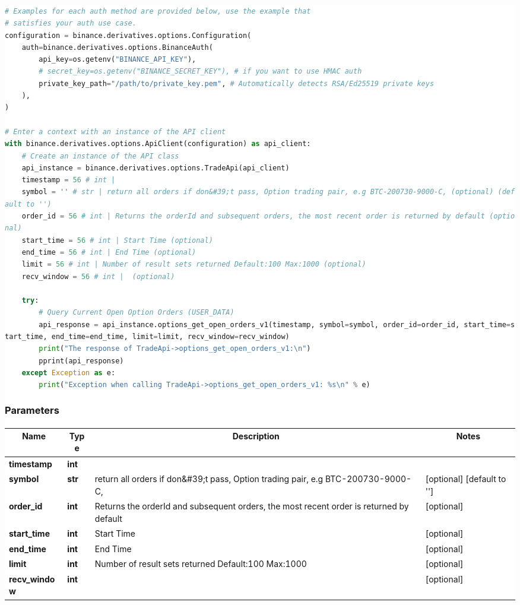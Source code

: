 ```python
# Examples for each auth method are provided below, use the example that
# satisfies your auth use case.
configuration = binance.derivatives.options.Configuration(
    auth=binance.derivatives.options.BinanceAuth(
        api_key=os.getenv("BINANCE_API_KEY"),
        # secret_key=os.getenv("BINANCE_SECRET_KEY"), # if you want to use HMAC auth
        private_key_path="/path/to/private_key.pem", # Automatically detects RSA/Ed25519 private keys
    ),
)

# Enter a context with an instance of the API client
with binance.derivatives.options.ApiClient(configuration) as api_client:
    # Create an instance of the API class
    api_instance = binance.derivatives.options.TradeApi(api_client)
    timestamp = 56 # int | 
    symbol = '' # str | return all orders if don&#39;t pass, Option trading pair, e.g BTC-200730-9000-C, (optional) (default to '')
    order_id = 56 # int | Returns the orderId and subsequent orders, the most recent order is returned by default (optional)
    start_time = 56 # int | Start Time (optional)
    end_time = 56 # int | End Time (optional)
    limit = 56 # int | Number of result sets returned Default:100 Max:1000 (optional)
    recv_window = 56 # int |  (optional)

    try:
        # Query Current Open Option Orders (USER_DATA)
        api_response = api_instance.options_get_open_orders_v1(timestamp, symbol=symbol, order_id=order_id, start_time=start_time, end_time=end_time, limit=limit, recv_window=recv_window)
        print("The response of TradeApi->options_get_open_orders_v1:\n")
        pprint(api_response)
    except Exception as e:
        print("Exception when calling TradeApi->options_get_open_orders_v1: %s\n" % e)
```



### Parameters


Name | Type | Description  | Notes
------------- | ------------- | ------------- | -------------
 **timestamp** | **int**|  | 
 **symbol** | **str**| return all orders if don&amp;#39;t pass, Option trading pair, e.g BTC-200730-9000-C, | [optional] [default to &#39;&#39;]
 **order_id** | **int**| Returns the orderId and subsequent orders, the most recent order is returned by default | [optional] 
 **start_time** | **int**| Start Time | [optional] 
 **end_time** | **int**| End Time | [optional] 
 **limit** | **int**| Number of result sets returned Default:100 Max:1000 | [optional] 
 **recv_window** | **int**|  | [optional] 
